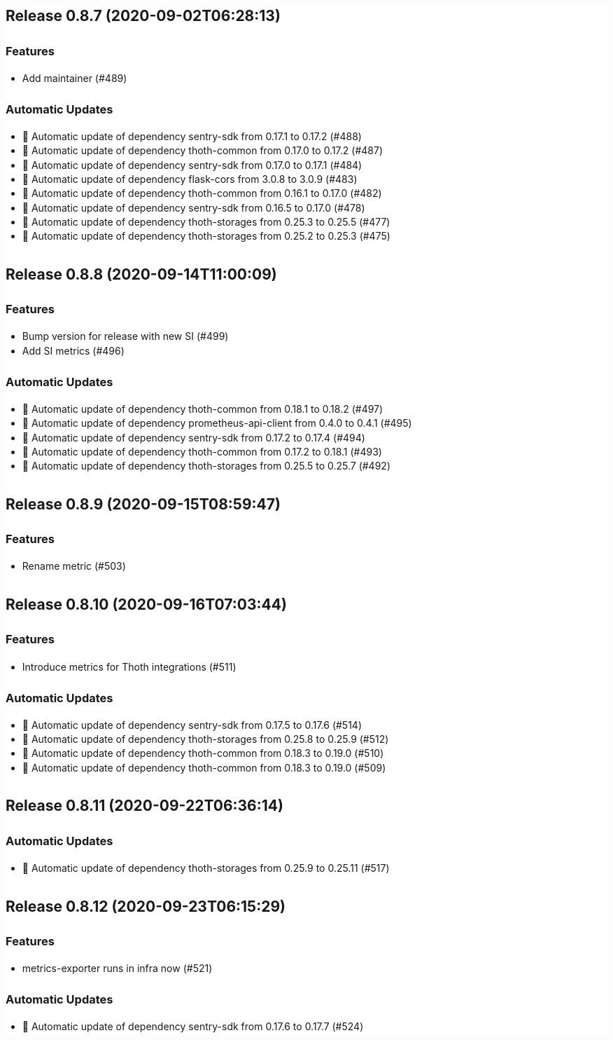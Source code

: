 ## Release 0.8.7 (2020-09-02T06:28:13)
### Features
* Add maintainer (#489)
### Automatic Updates
* :pushpin: Automatic update of dependency sentry-sdk from 0.17.1 to 0.17.2 (#488)
* :pushpin: Automatic update of dependency thoth-common from 0.17.0 to 0.17.2 (#487)
* :pushpin: Automatic update of dependency sentry-sdk from 0.17.0 to 0.17.1 (#484)
* :pushpin: Automatic update of dependency flask-cors from 3.0.8 to 3.0.9 (#483)
* :pushpin: Automatic update of dependency thoth-common from 0.16.1 to 0.17.0 (#482)
* :pushpin: Automatic update of dependency sentry-sdk from 0.16.5 to 0.17.0 (#478)
* :pushpin: Automatic update of dependency thoth-storages from 0.25.3 to 0.25.5 (#477)
* :pushpin: Automatic update of dependency thoth-storages from 0.25.2 to 0.25.3 (#475)

## Release 0.8.8 (2020-09-14T11:00:09)
### Features
* Bump version for release with new SI (#499)
* Add SI metrics (#496)
### Automatic Updates
* :pushpin: Automatic update of dependency thoth-common from 0.18.1 to 0.18.2 (#497)
* :pushpin: Automatic update of dependency prometheus-api-client from 0.4.0 to 0.4.1 (#495)
* :pushpin: Automatic update of dependency sentry-sdk from 0.17.2 to 0.17.4 (#494)
* :pushpin: Automatic update of dependency thoth-common from 0.17.2 to 0.18.1 (#493)
* :pushpin: Automatic update of dependency thoth-storages from 0.25.5 to 0.25.7 (#492)

## Release 0.8.9 (2020-09-15T08:59:47)
### Features
* Rename metric (#503)

## Release 0.8.10 (2020-09-16T07:03:44)
### Features
* Introduce metrics for Thoth integrations (#511)
### Automatic Updates
* :pushpin: Automatic update of dependency sentry-sdk from 0.17.5 to 0.17.6 (#514)
* :pushpin: Automatic update of dependency thoth-storages from 0.25.8 to 0.25.9 (#512)
* :pushpin: Automatic update of dependency thoth-common from 0.18.3 to 0.19.0 (#510)
* :pushpin: Automatic update of dependency thoth-common from 0.18.3 to 0.19.0 (#509)

## Release 0.8.11 (2020-09-22T06:36:14)
### Automatic Updates
* :pushpin: Automatic update of dependency thoth-storages from 0.25.9 to 0.25.11 (#517)

## Release 0.8.12 (2020-09-23T06:15:29)
### Features
* metrics-exporter runs in infra now (#521)
### Automatic Updates
* :pushpin: Automatic update of dependency sentry-sdk from 0.17.6 to 0.17.7 (#524)
